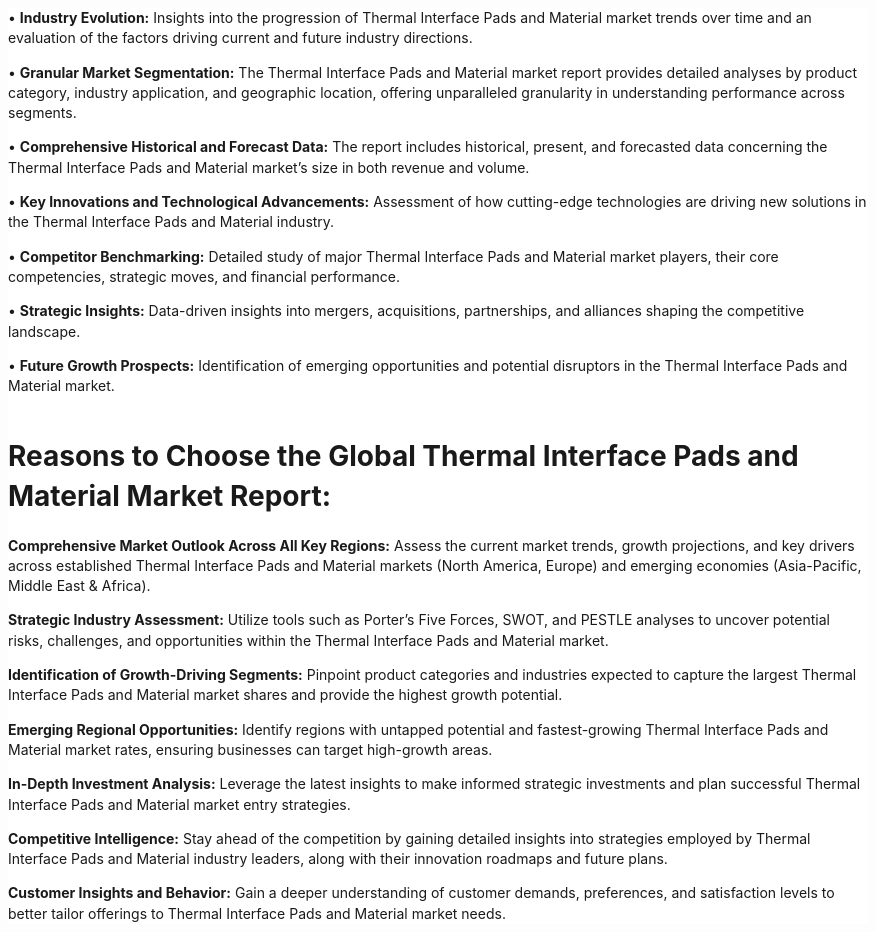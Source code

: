 • <strong>Industry Evolution:</strong> Insights into the progression of Thermal Interface Pads and Material market trends over time and an evaluation of the factors driving current and future industry directions.

• <strong>Granular Market Segmentation:</strong> The Thermal Interface Pads and Material market report provides detailed analyses by product category, industry application, and geographic location, offering unparalleled granularity in understanding performance across segments.

• <strong>Comprehensive Historical and Forecast Data:</strong> The report includes historical, present, and forecasted data concerning the Thermal Interface Pads and Material market’s size in both revenue and volume.

• <strong>Key Innovations and Technological Advancements:</strong> Assessment of how cutting-edge technologies are driving new solutions in the Thermal Interface Pads and Material industry.

• <strong>Competitor Benchmarking:</strong> Detailed study of major Thermal Interface Pads and Material market players, their core competencies, strategic moves, and financial performance.

• <strong>Strategic Insights:</strong> Data-driven insights into mergers, acquisitions, partnerships, and alliances shaping the competitive landscape.

• <strong>Future Growth Prospects:</strong> Identification of emerging opportunities and potential disruptors in the Thermal Interface Pads and Material market.

# <strong>Reasons to Choose the Global Thermal Interface Pads and Material Market Report:</strong>

<strong>Comprehensive Market Outlook Across All Key Regions:</strong>
Assess the current market trends, growth projections, and key drivers across established Thermal Interface Pads and Material markets (North America, Europe) and emerging economies (Asia-Pacific, Middle East & Africa).

<strong>Strategic Industry Assessment:</strong>
Utilize tools such as Porter’s Five Forces, SWOT, and PESTLE analyses to uncover potential risks, challenges, and opportunities within the Thermal Interface Pads and Material market.

<strong>Identification of Growth-Driving Segments:</strong>
Pinpoint product categories and industries expected to capture the largest Thermal Interface Pads and Material market shares and provide the highest growth potential.

<strong>Emerging Regional Opportunities:</strong>
Identify regions with untapped potential and fastest-growing Thermal Interface Pads and Material market rates, ensuring businesses can target high-growth areas.

<strong>In-Depth Investment Analysis:</strong>
Leverage the latest insights to make informed strategic investments and plan successful Thermal Interface Pads and Material market entry strategies.

<strong>Competitive Intelligence:</strong>
Stay ahead of the competition by gaining detailed insights into strategies employed by Thermal Interface Pads and Material industry leaders, along with their innovation roadmaps and future plans.

<strong>Customer Insights and Behavior:</strong>
Gain a deeper understanding of customer demands, preferences, and satisfaction levels to better tailor offerings to Thermal Interface Pads and Material market needs.
